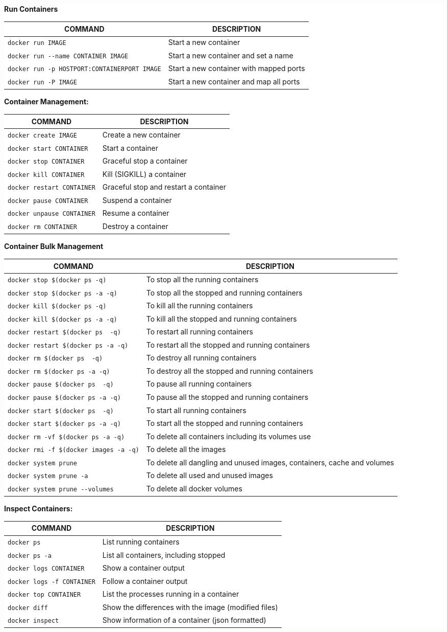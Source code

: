 **Run Containers**

COMMAND | DESCRIPTION
---|---
`docker run IMAGE` | Start a new container
`docker run --name CONTAINER IMAGE` | Start a new container and set a name
`docker run -p HOSTPORT:CONTAINERPORT IMAGE` | Start a new container with mapped ports
`docker run -P IMAGE` | Start a new container and map all ports

**Container Management:**

COMMAND | DESCRIPTION
---|---
`docker create IMAGE` | Create a new container
`docker start CONTAINER` | Start a container
`docker stop CONTAINER` | Graceful stop a container
`docker kill CONTAINER` | Kill (SIGKILL) a container
`docker restart CONTAINER` | Graceful stop and restart a container
`docker pause CONTAINER` | Suspend a container
`docker unpause CONTAINER` | Resume a container
`docker rm CONTAINER` | Destroy a container

**Container Bulk Management**

COMMAND | DESCRIPTION
---|---
`docker stop $(docker ps -q)` | To stop all the running containers
`docker stop $(docker ps -a -q)` | To stop all the stopped and running containers
`docker kill $(docker ps -q)` | To kill all the running containers
`docker kill $(docker ps -a -q)` | To kill all the stopped and running containers
`docker restart $(docker ps  -q)` | To restart all  running containers
`docker restart $(docker ps -a -q)` | To restart all the stopped and running containers
`docker rm $(docker ps  -q)` | To destroy all running containers
`docker rm $(docker ps -a -q)` | To destroy all the stopped and running containers
`docker pause $(docker ps  -q)` | To pause all  running containers
`docker pause $(docker ps -a -q)` | To pause all the stopped and running containers
`docker start $(docker ps  -q)` | To start all  running containers
`docker start $(docker ps -a -q)` | To start all the stopped and running containers
`docker rm -vf $(docker ps -a -q)` | To delete all containers including its volumes use
`docker rmi -f $(docker images -a -q)` | To delete all the images
`docker system prune` | To delete all dangling and unused images, containers, cache and volumes
`docker system prune -a` | To delete all used and unused images
`docker system prune --volumes` | To delete all docker volumes

**Inspect Containers:**

COMMAND | DESCRIPTION
---|---
`docker ps` | List running containers
`docker ps -a` | List all containers, including stopped
`docker logs CONTAINER` | Show a container output
`docker logs -f CONTAINER` | Follow a container output
`docker top CONTAINER` | List the processes running in a container
`docker diff` | Show the differences with the image (modified files)
`docker inspect` | Show information of a container (json formatted)

